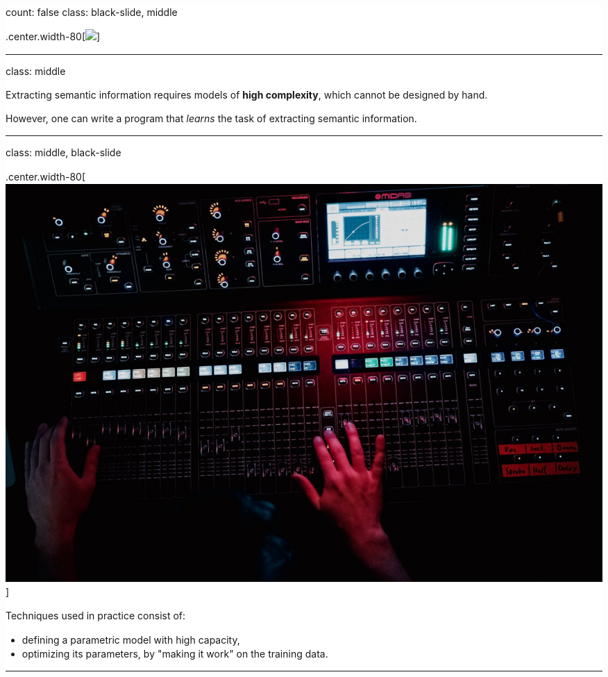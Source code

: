 count: false
class: black-slide, middle

.center.width-80[![](figures/lec0/cat4.png)]

---

class: middle

Extracting semantic information requires models of **high complexity**, which cannot be designed by hand.

However, one can write a program that *learns* the task of extracting semantic information.

---

class: middle, black-slide

.center.width-80[![](figures/lec0/console.jpg)]

Techniques used in practice consist of:
- defining a parametric model with high capacity,
- optimizing its parameters, by "making it work" on the training data.

---
